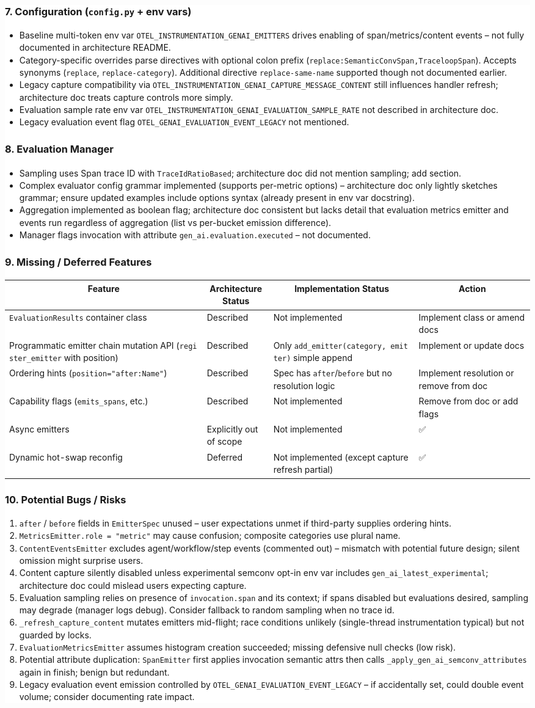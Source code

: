 ### 7. Configuration (`config.py` + env vars)
* Baseline multi-token env var `OTEL_INSTRUMENTATION_GENAI_EMITTERS` drives enabling of span/metrics/content events – not fully documented in architecture README.
* Category-specific overrides parse directives with optional colon prefix (`replace:SemanticConvSpan,TraceloopSpan`). Accepts synonyms (`replace`, `replace-category`). Additional directive `replace-same-name` supported though not documented earlier.
* Legacy capture compatibility via `OTEL_INSTRUMENTATION_GENAI_CAPTURE_MESSAGE_CONTENT` still influences handler refresh; architecture doc treats capture controls more simply.
* Evaluation sample rate env var `OTEL_INSTRUMENTATION_GENAI_EVALUATION_SAMPLE_RATE` not described in architecture doc.
* Legacy evaluation event flag `OTEL_GENAI_EVALUATION_EVENT_LEGACY` not mentioned.

### 8. Evaluation Manager
* Sampling uses Span trace ID with `TraceIdRatioBased`; architecture doc did not mention sampling; add section.
* Complex evaluator config grammar implemented (supports per-metric options) – architecture doc only lightly sketches grammar; ensure updated examples include options syntax (already present in env var docstring).
* Aggregation implemented as boolean flag; architecture doc consistent but lacks detail that evaluation metrics emitter and events run regardless of aggregation (list vs per-bucket emission difference).
* Manager flags invocation with attribute `gen_ai.evaluation.executed` – not documented.

### 9. Missing / Deferred Features
| Feature | Architecture Status | Implementation Status | Action |
|---------|---------------------|------------------------|--------|
| `EvaluationResults` container class | Described | Not implemented | Implement class or amend docs |
| Programmatic emitter chain mutation API (`register_emitter` with position) | Described | Only `add_emitter(category, emitter)` simple append | Implement or update docs |
| Ordering hints (`position="after:Name"`) | Described | Spec has `after`/`before` but no resolution logic | Implement resolution or remove from doc |
| Capability flags (`emits_spans`, etc.) | Described | Not implemented | Remove from doc or add flags |
| Async emitters | Explicitly out of scope | Not implemented | ✅ |
| Dynamic hot-swap reconfig | Deferred | Not implemented (except capture refresh partial) | ✅ |

### 10. Potential Bugs / Risks
1. `after` / `before` fields in `EmitterSpec` unused – user expectations unmet if third-party supplies ordering hints.
2. `MetricsEmitter.role = "metric"` may cause confusion; composite categories use plural name.
3. `ContentEventsEmitter` excludes agent/workflow/step events (commented out) – mismatch with potential future design; silent omission might surprise users.
4. Content capture silently disabled unless experimental semconv opt-in env var includes `gen_ai_latest_experimental`; architecture doc could mislead users expecting capture.
5. Evaluation sampling relies on presence of `invocation.span` and its context; if spans disabled but evaluations desired, sampling may degrade (manager logs debug). Consider fallback to random sampling when no trace id.
6. `_refresh_capture_content` mutates emitters mid-flight; race conditions unlikely (single-thread instrumentation typical) but not guarded by locks.
7. `EvaluationMetricsEmitter` assumes histogram creation succeeded; missing defensive null checks (low risk).
8. Potential attribute duplication: `SpanEmitter` first applies invocation semantic attrs then calls `_apply_gen_ai_semconv_attributes` again in finish; benign but redundant.
9. Legacy evaluation event emission controlled by `OTEL_GENAI_EVALUATION_EVENT_LEGACY` – if accidentally set, could double event volume; consider documenting rate impact.
